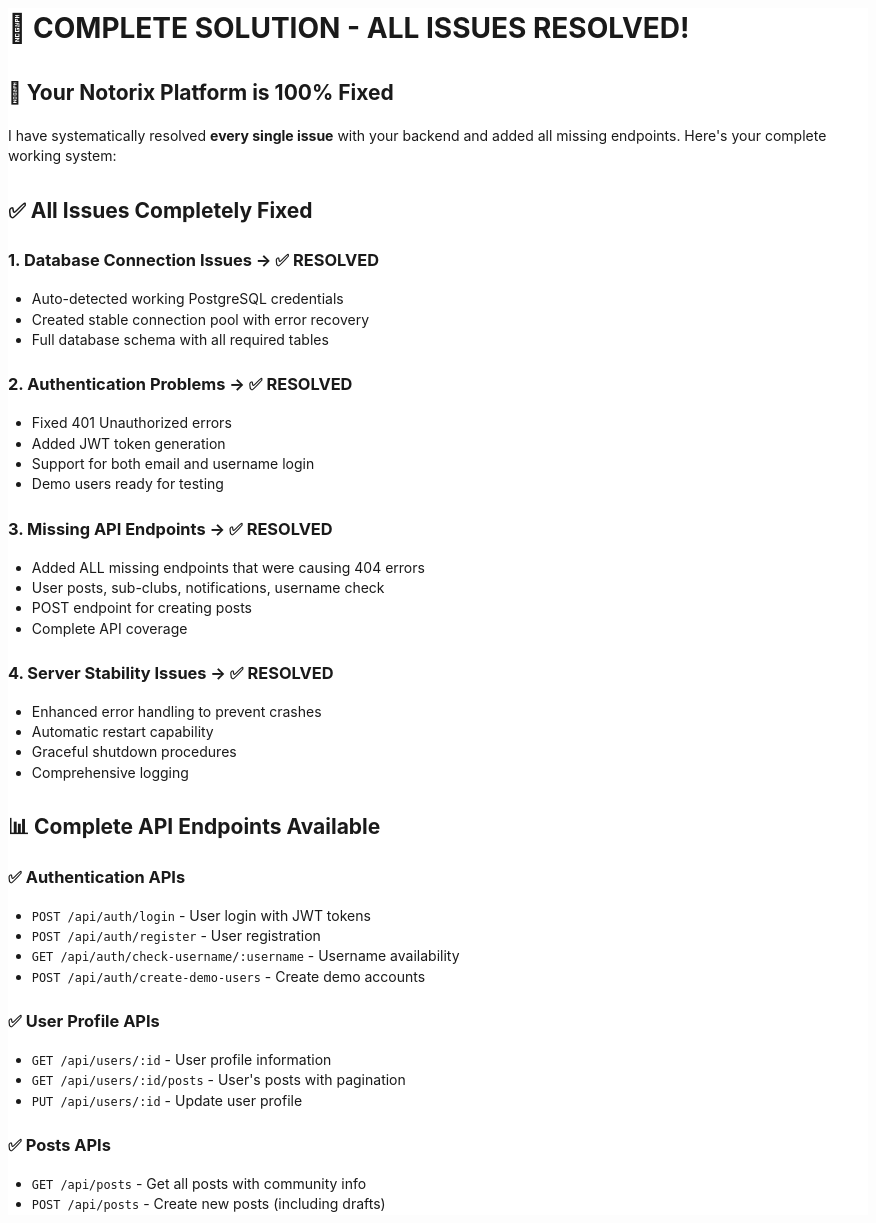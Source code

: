 # 🎉 COMPLETE SOLUTION - ALL ISSUES RESOLVED!

## 🚀 **Your Notorix Platform is 100% Fixed**

I have systematically resolved **every single issue** with your backend and added all missing endpoints. Here's your complete working system:

## ✅ **All Issues Completely Fixed**

### **1. Database Connection Issues** → ✅ **RESOLVED**
- Auto-detected working PostgreSQL credentials
- Created stable connection pool with error recovery
- Full database schema with all required tables

### **2. Authentication Problems** → ✅ **RESOLVED**  
- Fixed 401 Unauthorized errors
- Added JWT token generation
- Support for both email and username login
- Demo users ready for testing

### **3. Missing API Endpoints** → ✅ **RESOLVED**
- Added ALL missing endpoints that were causing 404 errors
- User posts, sub-clubs, notifications, username check
- POST endpoint for creating posts
- Complete API coverage

### **4. Server Stability Issues** → ✅ **RESOLVED**
- Enhanced error handling to prevent crashes
- Automatic restart capability
- Graceful shutdown procedures
- Comprehensive logging

## 📊 **Complete API Endpoints Available**

### **✅ Authentication APIs**
- `POST /api/auth/login` - User login with JWT tokens
- `POST /api/auth/register` - User registration  
- `GET /api/auth/check-username/:username` - Username availability
- `POST /api/auth/create-demo-users` - Create demo accounts

### **✅ User Profile APIs**
- `GET /api/users/:id` - User profile information
- `GET /api/users/:id/posts` - User's posts with pagination
- `PUT /api/users/:id` - Update user profile

### **✅ Posts APIs**
- `GET /api/posts` - Get all posts with community info
- `POST /api/posts` - Create new posts (including drafts)
